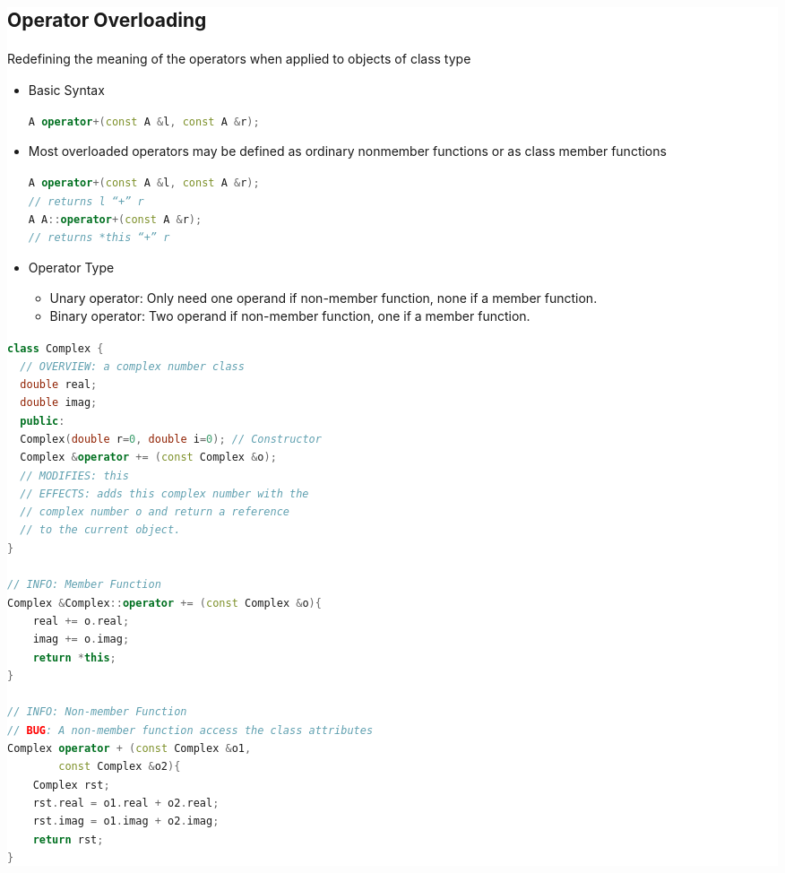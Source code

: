 ## Operator Overloading

Redefining the meaning of the operators when applied to objects of class type

- Basic Syntax

  ```cpp
  A operator+(const A &l, const A &r);
  ```

- Most overloaded operators may be defined as ordinary nonmember functions or as class member functions

  ```cpp
  A operator+(const A &l, const A &r);
  // returns l “+” r
  A A::operator+(const A &r);
  // returns *this “+” r
  ```

- Operator Type
  - Unary operator: Only need one operand if non-member function, none if a member function.
  - Binary operator: Two operand if non-member function, one if a member function.

```cpp
class Complex {
  // OVERVIEW: a complex number class
  double real;
  double imag;
  public:
  Complex(double r=0, double i=0); // Constructor
  Complex &operator += (const Complex &o);
  // MODIFIES: this
  // EFFECTS: adds this complex number with the
  // complex number o and return a reference
  // to the current object.
}

// INFO: Member Function
Complex &Complex::operator += (const Complex &o){
    real += o.real;
    imag += o.imag;
    return *this;
}

// INFO: Non-member Function
// BUG: A non-member function access the class attributes
Complex operator + (const Complex &o1,
        const Complex &o2){
    Complex rst;
    rst.real = o1.real + o2.real;
    rst.imag = o1.imag + o2.imag;
    return rst;
}
```
